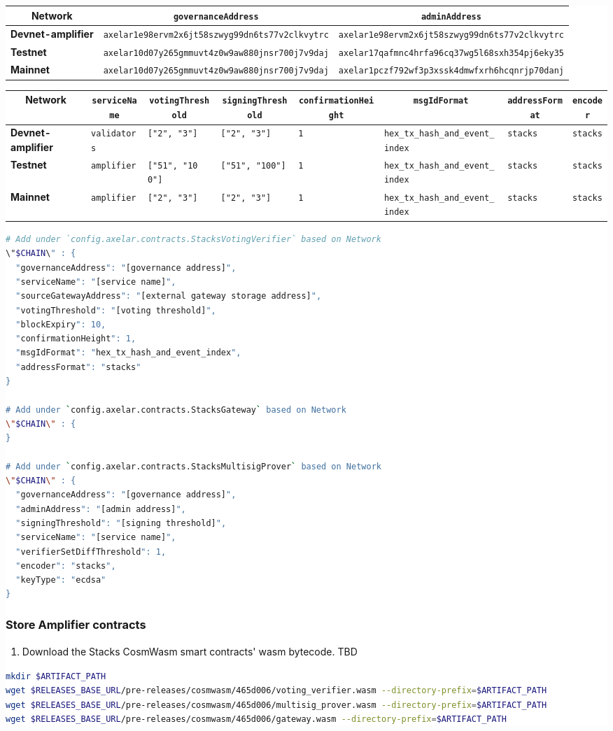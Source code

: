 | Network              | `governanceAddress`                             | `adminAddress`                                  |
|----------------------|-------------------------------------------------|-------------------------------------------------|
| **Devnet-amplifier** | `axelar1e98ervm2x6jt58szwyg99dn6ts77v2clkvytrc` | `axelar1e98ervm2x6jt58szwyg99dn6ts77v2clkvytrc` |
| **Testnet**          | `axelar10d07y265gmmuvt4z0w9aw880jnsr700j7v9daj` | `axelar17qafmnc4hrfa96cq37wg5l68sxh354pj6eky35` |
| **Mainnet**          | `axelar10d07y265gmmuvt4z0w9aw880jnsr700j7v9daj` | `axelar1pczf792wf3p3xssk4dmwfxrh6hcqnrjp70danj` |

| Network              | `serviceName` | `votingThreshold` | `signingThreshold` | `confirmationHeight` | `msgIdFormat`                 | `addressFormat` | `encoder` |
|----------------------|---------------|-------------------|--------------------|----------------------|-------------------------------|-----------------|-----------|
| **Devnet-amplifier** | `validators`  | `["2", "3"]`      | `["2", "3"]`       | `1`                  | `hex_tx_hash_and_event_index` | `stacks`        | `stacks`  |
| **Testnet**          | `amplifier`   | `["51", "100"]`   | `["51", "100"]`    | `1`                  | `hex_tx_hash_and_event_index` | `stacks`        | `stacks`  |
| **Mainnet**          | `amplifier`   | `["2", "3"]`      | `["2", "3"]`       | `1`                  | `hex_tx_hash_and_event_index` | `stacks`        | `stacks`  |

```bash
# Add under `config.axelar.contracts.StacksVotingVerifier` based on Network
\"$CHAIN\" : {
  "governanceAddress": "[governance address]",
  "serviceName": "[service name]",
  "sourceGatewayAddress": "[external gateway storage address]",
  "votingThreshold": "[voting threshold]",
  "blockExpiry": 10,
  "confirmationHeight": 1,
  "msgIdFormat": "hex_tx_hash_and_event_index",
  "addressFormat": "stacks"
}

# Add under `config.axelar.contracts.StacksGateway` based on Network
\"$CHAIN\" : {
}

# Add under `config.axelar.contracts.StacksMultisigProver` based on Network
\"$CHAIN\" : {
  "governanceAddress": "[governance address]",
  "adminAddress": "[admin address]",
  "signingThreshold": "[signing threshold]",
  "serviceName": "[service name]",
  "verifierSetDiffThreshold": 1,
  "encoder": "stacks",
  "keyType": "ecdsa"
}
```

### Store Amplifier contracts

1. Download the Stacks CosmWasm smart contracts' wasm bytecode. TBD

```bash
mkdir $ARTIFACT_PATH
wget $RELEASES_BASE_URL/pre-releases/cosmwasm/465d006/voting_verifier.wasm --directory-prefix=$ARTIFACT_PATH
wget $RELEASES_BASE_URL/pre-releases/cosmwasm/465d006/multisig_prover.wasm --directory-prefix=$ARTIFACT_PATH
wget $RELEASES_BASE_URL/pre-releases/cosmwasm/465d006/gateway.wasm --directory-prefix=$ARTIFACT_PATH
```
